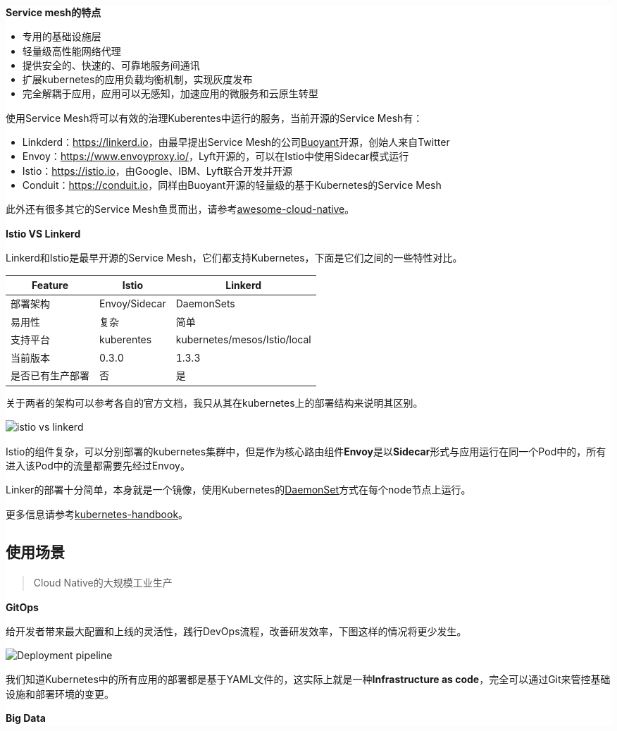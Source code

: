 **Service mesh的特点**

- 专用的基础设施层
- 轻量级高性能网络代理
- 提供安全的、快速的、可靠地服务间通讯
- 扩展kubernetes的应用负载均衡机制，实现灰度发布
- 完全解耦于应用，应用可以无感知，加速应用的微服务和云原生转型

使用Service Mesh将可以有效的治理Kuberentes中运行的服务，当前开源的Service Mesh有：

- Linkderd：<https://linkerd.io>，由最早提出Service Mesh的公司[Buoyant](https://buoyant.io)开源，创始人来自Twitter
- Envoy：<https://www.envoyproxy.io/>，Lyft开源的，可以在Istio中使用Sidecar模式运行
- Istio：<https://istio.io>，由Google、IBM、Lyft联合开发并开源
- Conduit：<https://conduit.io>，同样由Buoyant开源的轻量级的基于Kubernetes的Service Mesh

此外还有很多其它的Service Mesh鱼贯而出，请参考[awesome-cloud-native](https://jimmysong.io/awesome-cloud-native)。

**Istio VS Linkerd**

Linkerd和Istio是最早开源的Service Mesh，它们都支持Kubernetes，下面是它们之间的一些特性对比。

| **Feature** | **Istio**     | **Linkerd**                  |
| ----------- | ------------- | ---------------------------- |
| 部署架构        | Envoy/Sidecar | DaemonSets                   |
| 易用性         | 复杂            | 简单                           |
| 支持平台        | kuberentes    | kubernetes/mesos/Istio/local |
| 当前版本        | 0.3.0         | 1.3.3                        |
| 是否已有生产部署    | 否             | 是                            |

关于两者的架构可以参考各自的官方文档，我只从其在kubernetes上的部署结构来说明其区别。

![istio vs linkerd](https://jimmysong.io/kubernetes-handbook/images/istio-vs-linkerd.jpg)

Istio的组件复杂，可以分别部署的kubernetes集群中，但是作为核心路由组件**Envoy**是以**Sidecar**形式与应用运行在同一个Pod中的，所有进入该Pod中的流量都需要先经过Envoy。

Linker的部署十分简单，本身就是一个镜像，使用Kubernetes的[DaemonSet](https://jimmysong.io/kubernetes-handbook/concepts/daemonset.html)方式在每个node节点上运行。

更多信息请参考[kubernetes-handbook](https://jimmysong.io/kubernetes-handbook)。

## 使用场景

> Cloud Native的大规模工业生产

**GitOps**

给开发者带来最大配置和上线的灵活性，践行DevOps流程，改善研发效率，下图这样的情况将更少发生。

![Deployment pipeline](https://jimmysong.io/kubernetes-handbook/images/0069RVTdgy1fv5mzj8rj6j318g1ewtfc.jpg)

我们知道Kubernetes中的所有应用的部署都是基于YAML文件的，这实际上就是一种**Infrastructure as code**，完全可以通过Git来管控基础设施和部署环境的变更。

**Big Data**
